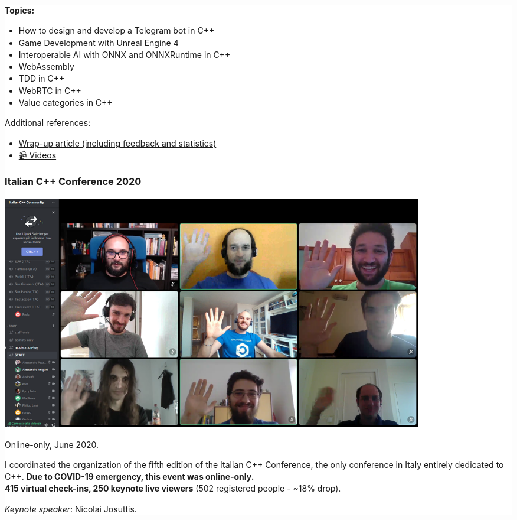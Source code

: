 **Topics:**

- How to design and develop a Telegram bot in C++
- Game Development with Unreal Engine 4
- Interoperable AI with ONNX and ONNXRuntime in C++
- WebAssembly
- TDD in C++
- WebRTC in C++
- Value categories in C++

Additional references:

- [Wrap-up article (including feedback and statistics)](https://italiancpp.org/posts/2020-12-28-cppday20)
- [📹 Videos](https://www.youtube.com/watch?v=YsdEgfY9rwo&list=PLsCm1Hs016LX6l97Royt5DSYy7V05nZmS)

### [Italian C++ Conference 2020](http://italiancpp.org/itcppcon20)

<img src="/pics/itcppcon20.png" alt="Italian C++ Conference 2020" width="700">

Online-only, June 2020.

I coordinated the organization of the fifth edition of the Italian C++ Conference, the only conference in Italy entirely dedicated to C++. **Due to COVID-19 emergency, this event was online-only.**<br/>
**415 virtual check-ins, 250 keynote live viewers** (502 registered people - ~18% drop).

*Keynote speaker*: Nicolai Josuttis.

